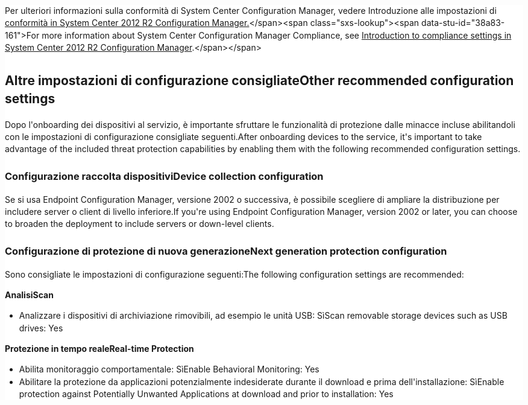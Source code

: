 <span data-ttu-id="38a83-161">Per ulteriori informazioni sulla conformità di System Center Configuration Manager, vedere Introduzione alle impostazioni di [conformità in System Center 2012 R2 Configuration Manager.](https://docs.microsoft.com/previous-versions/system-center/system-center-2012-R2/gg682139\(v=technet.10\))</span><span class="sxs-lookup"><span data-stu-id="38a83-161">For more information about System Center Configuration Manager Compliance, see [Introduction to compliance settings in System Center 2012 R2 Configuration Manager](https://docs.microsoft.com/previous-versions/system-center/system-center-2012-R2/gg682139\(v=technet.10\)).</span></span>


## <a name="other-recommended-configuration-settings"></a><span data-ttu-id="38a83-162">Altre impostazioni di configurazione consigliate</span><span class="sxs-lookup"><span data-stu-id="38a83-162">Other recommended configuration settings</span></span>
<span data-ttu-id="38a83-163">Dopo l'onboarding dei dispositivi al servizio, è importante sfruttare le funzionalità di protezione dalle minacce incluse abilitandoli con le impostazioni di configurazione consigliate seguenti.</span><span class="sxs-lookup"><span data-stu-id="38a83-163">After onboarding devices to the service, it's important to take advantage of the included threat protection capabilities by enabling them with the following recommended configuration settings.</span></span>

### <a name="device-collection-configuration"></a><span data-ttu-id="38a83-164">Configurazione raccolta dispositivi</span><span class="sxs-lookup"><span data-stu-id="38a83-164">Device collection configuration</span></span>
<span data-ttu-id="38a83-165">Se si usa Endpoint Configuration Manager, versione 2002 o successiva, è possibile scegliere di ampliare la distribuzione per includere server o client di livello inferiore.</span><span class="sxs-lookup"><span data-stu-id="38a83-165">If you're using Endpoint Configuration Manager, version 2002 or later, you can choose to broaden the deployment to include servers or down-level clients.</span></span>


### <a name="next-generation-protection-configuration"></a><span data-ttu-id="38a83-166">Configurazione di protezione di nuova generazione</span><span class="sxs-lookup"><span data-stu-id="38a83-166">Next generation protection configuration</span></span>
<span data-ttu-id="38a83-167">Sono consigliate le impostazioni di configurazione seguenti:</span><span class="sxs-lookup"><span data-stu-id="38a83-167">The following configuration settings are recommended:</span></span>

<span data-ttu-id="38a83-168">**Analisi**</span><span class="sxs-lookup"><span data-stu-id="38a83-168">**Scan**</span></span> <br>
- <span data-ttu-id="38a83-169">Analizzare i dispositivi di archiviazione rimovibili, ad esempio le unità USB: Sì</span><span class="sxs-lookup"><span data-stu-id="38a83-169">Scan removable storage devices such as USB drives: Yes</span></span>

<span data-ttu-id="38a83-170">**Protezione in tempo reale**</span><span class="sxs-lookup"><span data-stu-id="38a83-170">**Real-time Protection**</span></span> <br>
- <span data-ttu-id="38a83-171">Abilita monitoraggio comportamentale: Sì</span><span class="sxs-lookup"><span data-stu-id="38a83-171">Enable Behavioral Monitoring: Yes</span></span>
- <span data-ttu-id="38a83-172">Abilitare la protezione da applicazioni potenzialmente indesiderate durante il download e prima dell'installazione: Sì</span><span class="sxs-lookup"><span data-stu-id="38a83-172">Enable protection against Potentially Unwanted Applications at download and prior to installation: Yes</span></span>
